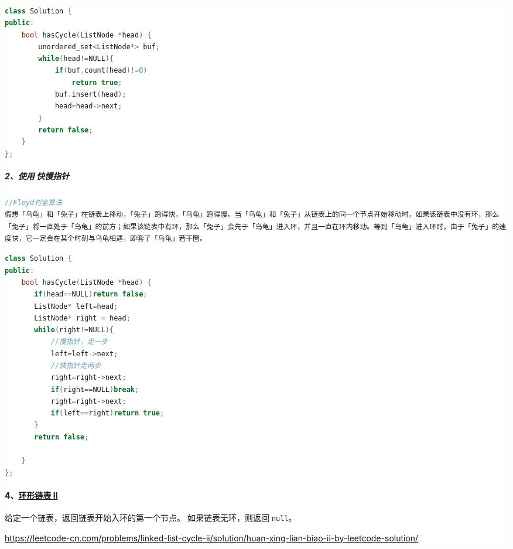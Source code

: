 
```c++
class Solution {
public:
    bool hasCycle(ListNode *head) {
        unordered_set<ListNode*> buf;
        while(head!=NULL){
            if(buf.count(head)!=0)
                return true;
            buf.insert(head);
            head=head->next;
        }
        return false;
    }
};
```

##### 2、使用 快慢指针

```c++
//Floyd判全算法
假想「乌龟」和「兔子」在链表上移动，「兔子」跑得快，「乌龟」跑得慢。当「乌龟」和「兔子」从链表上的同一个节点开始移动时，如果该链表中没有环，那么「兔子」将一直处于「乌龟」的前方；如果该链表中有环，那么「兔子」会先于「乌龟」进入环，并且一直在环内移动。等到「乌龟」进入环时，由于「兔子」的速度快，它一定会在某个时刻与乌龟相遇，即套了「乌龟」若干圈。
```

```c++
class Solution {
public:
    bool hasCycle(ListNode *head) {
       if(head==NULL)return false;
       ListNode* left=head;
       ListNode* right = head;
       while(right!=NULL){
           //慢指针，走一步
           left=left->next;
           //快指针走两步
           right=right->next;
           if(right==NULL)break;
           right=right->next;
           if(left==right)return true;      
       }
       return false;
       
    }
};
```

#### 4、[环形链表 II](https://leetcode-cn.com/problems/linked-list-cycle-ii/)

给定一个链表，返回链表开始入环的第一个节点。 如果链表无环，则返回 `null`。

https://leetcode-cn.com/problems/linked-list-cycle-ii/solution/huan-xing-lian-biao-ii-by-leetcode-solution/
